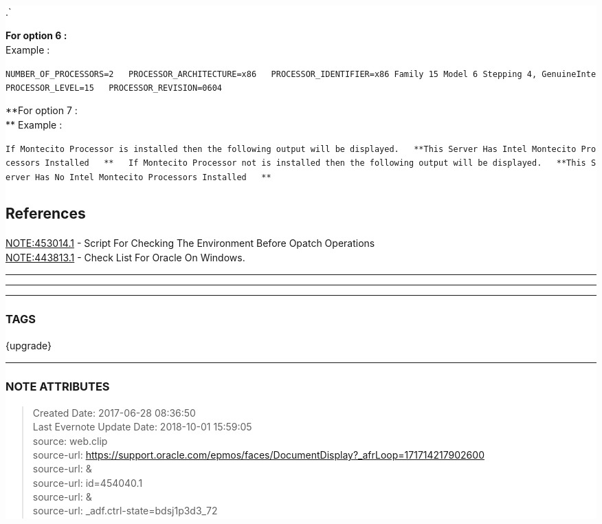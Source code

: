 .`

  
**For option 6 :**  
Example :  

`NUMBER_OF_PROCESSORS=2  
PROCESSOR_ARCHITECTURE=x86  
PROCESSOR_IDENTIFIER=x86 Family 15 Model 6 Stepping 4, GenuineInte  
PROCESSOR_LEVEL=15  
PROCESSOR_REVISION=0604`

**For option 7 :  
** Example :

`If Montecito Processor is installed then the following output will be
displayed.  
**This Server Has Intel Montecito Processors Installed  
**  
If Montecito Processor not is installed then the following output will be
displayed.  
**This Server Has No Intel Montecito Processors Installed  
**`

## References

[NOTE:453014.1](https://support.oracle.com/epmos/faces/DocumentDisplay?parent=DOCUMENT&sourceId=454040.1&id=453014.1)
\- Script For Checking The Environment Before Opatch Operations  
[NOTE:443813.1](https://support.oracle.com/epmos/faces/DocumentDisplay?parent=DOCUMENT&sourceId=454040.1&id=443813.1)
\- Check List For Oracle On Windows.  

* * *

  
  
  
---  
  
  



---
### TAGS
{upgrade}

---
### NOTE ATTRIBUTES
>Created Date: 2017-06-28 08:36:50  
>Last Evernote Update Date: 2018-10-01 15:59:05  
>source: web.clip  
>source-url: https://support.oracle.com/epmos/faces/DocumentDisplay?_afrLoop=171714217902600  
>source-url: &  
>source-url: id=454040.1  
>source-url: &  
>source-url: _adf.ctrl-state=bdsj1p3d3_72  